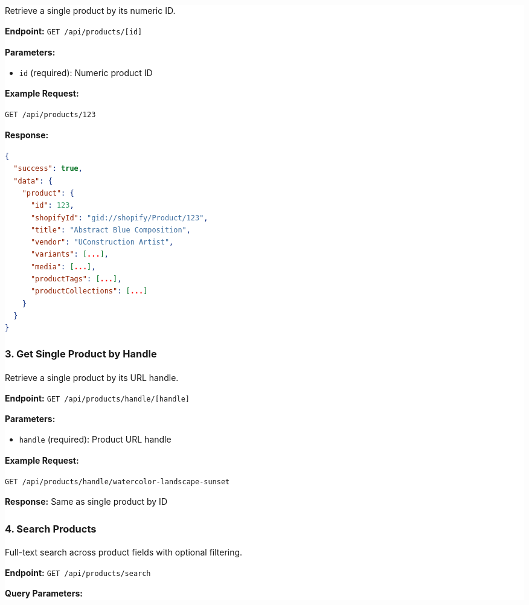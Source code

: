 Retrieve a single product by its numeric ID.

**Endpoint:** `GET /api/products/[id]`

**Parameters:**

- `id` (required): Numeric product ID

**Example Request:**

```
GET /api/products/123
```

**Response:**

```json
{
  "success": true,
  "data": {
    "product": {
      "id": 123,
      "shopifyId": "gid://shopify/Product/123",
      "title": "Abstract Blue Composition",
      "vendor": "UConstruction Artist",
      "variants": [...],
      "media": [...],
      "productTags": [...],
      "productCollections": [...]
    }
  }
}
```

### 3. Get Single Product by Handle

Retrieve a single product by its URL handle.

**Endpoint:** `GET /api/products/handle/[handle]`

**Parameters:**

- `handle` (required): Product URL handle

**Example Request:**

```
GET /api/products/handle/watercolor-landscape-sunset
```

**Response:** Same as single product by ID

### 4. Search Products

Full-text search across product fields with optional filtering.

**Endpoint:** `GET /api/products/search`

**Query Parameters:**
